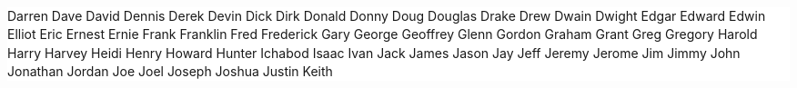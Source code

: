 Darren
Dave
David
Dennis
Derek
Devin
Dick
Dirk
Donald
Donny
Doug
Douglas
Drake
Drew
Dwain
Dwight
Edgar
Edward
Edwin
Elliot
Eric
Ernest
Ernie
Frank
Franklin
Fred
Frederick
Gary
George
Geoffrey
Glenn
Gordon
Graham
Grant
Greg
Gregory
Harold
Harry
Harvey
Heidi
Henry
Howard
Hunter
Ichabod
Isaac
Ivan
Jack
James
Jason
Jay
Jeff
Jeremy
Jerome
Jim
Jimmy
John
Jonathan
Jordan
Joe
Joel
Joseph
Joshua
Justin
Keith